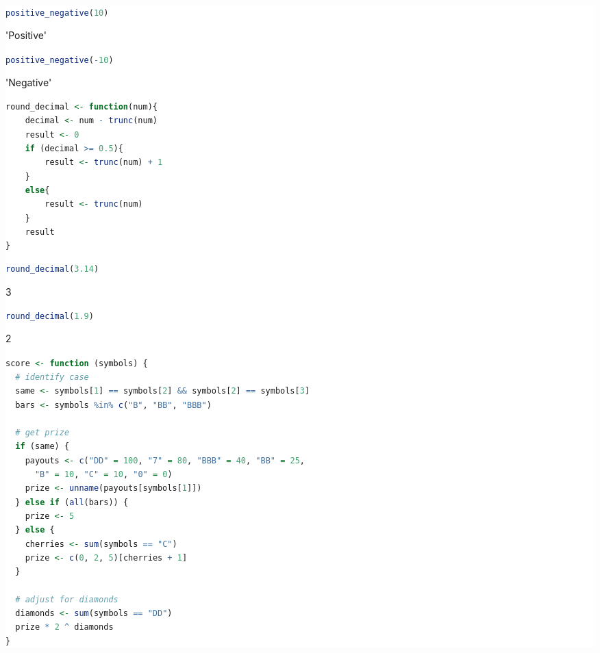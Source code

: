 
```R
positive_negative(10)
```


'Positive'



```R
positive_negative(-10)
```


'Negative'



```R
round_decimal <- function(num){
    decimal <- num - trunc(num)
    result <- 0
    if (decimal >= 0.5){
        result <- trunc(num) + 1
    }
    else{
        result <- trunc(num)
    }
    result
}
```


```R
round_decimal(3.14)
```


3



```R
round_decimal(1.9)
```


2



```R
score <- function (symbols) {
  # identify case
  same <- symbols[1] == symbols[2] && symbols[2] == symbols[3]
  bars <- symbols %in% c("B", "BB", "BBB")
  
  # get prize
  if (same) {
    payouts <- c("DD" = 100, "7" = 80, "BBB" = 40, "BB" = 25, 
      "B" = 10, "C" = 10, "0" = 0)
    prize <- unname(payouts[symbols[1]])
  } else if (all(bars)) {
    prize <- 5
  } else {
    cherries <- sum(symbols == "C")
    prize <- c(0, 2, 5)[cherries + 1]
  }
  
  # adjust for diamonds
  diamonds <- sum(symbols == "DD")
  prize * 2 ^ diamonds
}
```
